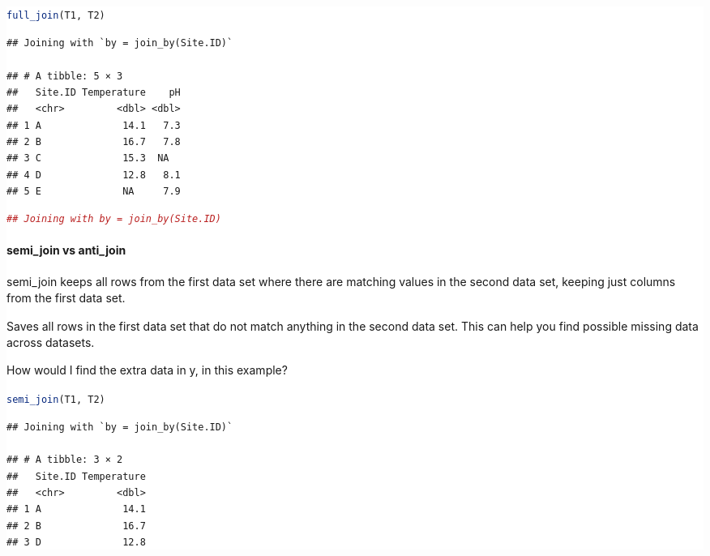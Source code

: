 ``` r
full_join(T1, T2)
```

    ## Joining with `by = join_by(Site.ID)`

    ## # A tibble: 5 × 3
    ##   Site.ID Temperature    pH
    ##   <chr>         <dbl> <dbl>
    ## 1 A              14.1   7.3
    ## 2 B              16.7   7.8
    ## 3 C              15.3  NA  
    ## 4 D              12.8   8.1
    ## 5 E              NA     7.9

``` r
## Joining with by = join_by(Site.ID)
```

#### semi_join vs anti_join

semi_join keeps all rows from the first data set where there are
matching values in the second data set, keeping just columns from the
first data set.

Saves all rows in the first data set that do not match anything in the
second data set. This can help you find possible missing data across
datasets.

How would I find the extra data in y, in this example?

``` r
semi_join(T1, T2)
```

    ## Joining with `by = join_by(Site.ID)`

    ## # A tibble: 3 × 2
    ##   Site.ID Temperature
    ##   <chr>         <dbl>
    ## 1 A              14.1
    ## 2 B              16.7
    ## 3 D              12.8
